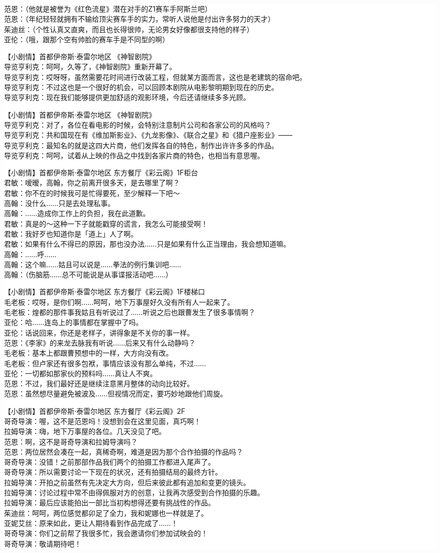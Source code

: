 范恩：（他就是被誉为《红色流星》潜在对手的Z1赛车手阿斯兰吧）  
范恩：（年纪轻轻就拥有不输给顶尖赛车手的实力，常听人说他是付出许多努力的天才）  
茱迪丝：（个性认真又直爽，而且也长得很帅，无论男女好像都很支持他的样子）  
亚伦：（哦，跟那个空有帅脸的赛车手是不同型的啊）  
  
  
【小剧情】首都伊帝斯·泰雷尔地区 《神智剧院》  
导览亨利克：呵呵，久等了，《神智剧院》重新开幕了。  
导览亨利克：哎呀呀，虽然需要花时间进行改装工程，但就某方面而言，这也是老建筑的宿命吧。  
导览亨利克：不过这也是一个很好的机会，可以回顾本剧院从电影黎明期到现在的历史。  
导览亨利克：现在我们能够提供更加舒适的观影环境，今后还请继续多多光顾。  
  
【小剧情】首都伊帝斯·泰雷尔地区 《神智剧院》  
导览亨利克：对了，各位在看电影的时候，会特别注意制片公司和各家公司的风格吗？  
导览亨利克：共和国现在有《维加斯影业》、《九龙影像》、《联合之星》和《猎户座影业》——  
导览亨利克：最知名的就是这四大片商，他们发挥各自的特色，制作出许许多多的作品。  
导览亨利克：呵呵，试着从上映的作品之中找到各家片商的特色，也相当有意思喔。  
  
  
【小剧情】首都伊帝斯·泰雷尔地区 东方餐厅《彩云阁》1F柜台  
君敏：嗳暧，高翰，你之前离开很多天，是去哪里了啊？  
君敏：你不在的时候我可是忙得要死，至少解释一下吧～  
高翰：没什么……只是去处理私事。  
高翰：……造成你工作上的负担，我在此道歉。  
君敏：真是的～这种一下子就能戳穿的谎言，我怎么可能接受啊！  
君敏：我好歹也知道你是「道上」人了啊。  
君敏：如果有什么不得已的原因，那也没办法……只是如果有什么正当理由，我会想知道嘛。  
高翰：……呼……  
高翰：这个嘛……姑且可以说是……拳法的例行集训吧……  
高翰：（伤脑筋……总不可能说是从事谍报活动吧……）  
  
  
【小剧情】首都伊帝斯·泰雷尔地区 东方餐厅《彩云阁》1F楼梯口  
毛老板：哎呀，是你们啊……呵呵，地下万事屋好久没有所有人一起来了。  
毛老板：煌都的那件事我姑且有听说过了……听说之后也跟曹发生了很多事情啊？  
亚伦：哈……连岛上的事情都在掌握中了吗。  
亚伦：话说回来，你还是老样子，讲得象是不关你的事一样。  
范恩：《李家》的来龙去脉我有听说……后来又有什么动静吗？  
毛老板：基本上都跟曹预想中的一样，大方向没有改。  
毛老板：但卢家还有很多包袱，事情应该没有那么单纯，不过……  
亚伦：一切都如那家伙的预料吗……真让人不爽。  
范恩：不过，我们最好还是继续注意黑月整体的动向比较好。  
范恩：虽然想尽量避免被波及……但视情况而定，要巧妙地跟他们周旋。  
  
  
【小剧情】首都伊帝斯·泰雷尔地区 东方餐厅《彩云阁》2F  
哥奇导演：喔，这不是范恩吗！没想到会在这里见面，真巧啊！  
拉姆导演：嗨，地下万事屋的各位。几天没见了吧。  
范恩：啊，这不是哥奇导演和拉姆导演吗？  
范恩：两位居然会凑在一起，真稀奇啊，难道是因为那个合作拍摄的作品吗？  
哥奇导演：没错！之前那部作品我们两个的拍摄工作都进入尾声了。  
哥奇导演：所以需要讨论一下现在的状况，还有拍摄结局的最终方针。  
拉姆导演：开拍之前虽然有先决定大方向，但后来彼此都有追加和变更的镜头。  
拉姆导演：讨论过程中常不由得佩服对方的创意，让我再次感受到合作拍摄的乐趣。  
拉姆导演：最后应该能拍出一部比当初构想得还要有挑战性的作品。  
茱迪丝：呵呵，两位感觉都卯足了全力，我和妮娜也一样就是了。  
亚妮艾丝：原来如此，更让人期待看到作品完成了……！  
哥奇导演：你们之前帮了我很多忙，我会邀请你们参加试映会的！  
哥奇导演：敬请期待吧！  
  